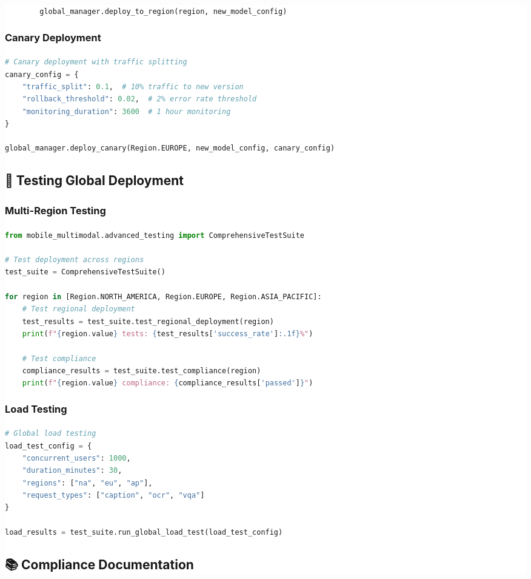 ```python
        global_manager.deploy_to_region(region, new_model_config)
```

### Canary Deployment

```python
# Canary deployment with traffic splitting
canary_config = {
    "traffic_split": 0.1,  # 10% traffic to new version
    "rollback_threshold": 0.02,  # 2% error rate threshold
    "monitoring_duration": 3600  # 1 hour monitoring
}

global_manager.deploy_canary(Region.EUROPE, new_model_config, canary_config)
```

## 🧪 Testing Global Deployment

### Multi-Region Testing

```python
from mobile_multimodal.advanced_testing import ComprehensiveTestSuite

# Test deployment across regions
test_suite = ComprehensiveTestSuite()

for region in [Region.NORTH_AMERICA, Region.EUROPE, Region.ASIA_PACIFIC]:
    # Test regional deployment
    test_results = test_suite.test_regional_deployment(region)
    print(f"{region.value} tests: {test_results['success_rate']:.1f}%")
    
    # Test compliance
    compliance_results = test_suite.test_compliance(region)
    print(f"{region.value} compliance: {compliance_results['passed']}")
```

### Load Testing

```python
# Global load testing
load_test_config = {
    "concurrent_users": 1000,
    "duration_minutes": 30,
    "regions": ["na", "eu", "ap"],
    "request_types": ["caption", "ocr", "vqa"]
}

load_results = test_suite.run_global_load_test(load_test_config)
```

## 📚 Compliance Documentation
